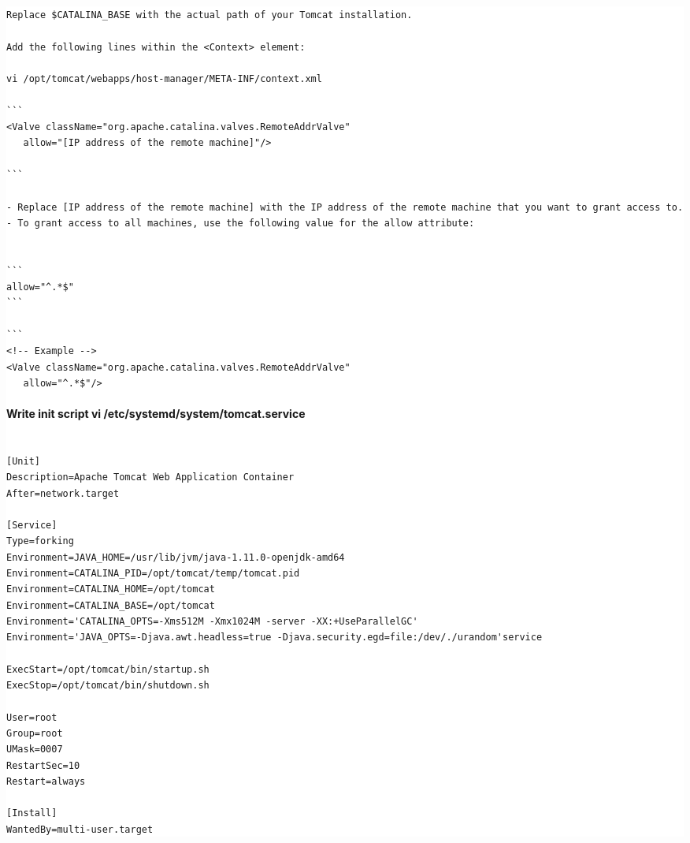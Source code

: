     Replace $CATALINA_BASE with the actual path of your Tomcat installation.

    Add the following lines within the <Context> element:

    vi /opt/tomcat/webapps/host-manager/META-INF/context.xml 

    ```
    <Valve className="org.apache.catalina.valves.RemoteAddrValve"
       allow="[IP address of the remote machine]"/>

    ```

    - Replace [IP address of the remote machine] with the IP address of the remote machine that you want to grant access to. 
    - To grant access to all machines, use the following value for the allow attribute:


    ```
    allow="^.*$"
    ```    

    ```
    <!-- Example -->
    <Valve className="org.apache.catalina.valves.RemoteAddrValve"
       allow="^.*$"/>

#### Write init script vi /etc/systemd/system/tomcat.service 

```

[Unit]
Description=Apache Tomcat Web Application Container
After=network.target 

[Service]
Type=forking
Environment=JAVA_HOME=/usr/lib/jvm/java-1.11.0-openjdk-amd64
Environment=CATALINA_PID=/opt/tomcat/temp/tomcat.pid
Environment=CATALINA_HOME=/opt/tomcat
Environment=CATALINA_BASE=/opt/tomcat
Environment='CATALINA_OPTS=-Xms512M -Xmx1024M -server -XX:+UseParallelGC'
Environment='JAVA_OPTS=-Djava.awt.headless=true -Djava.security.egd=file:/dev/./urandom'service 

ExecStart=/opt/tomcat/bin/startup.sh
ExecStop=/opt/tomcat/bin/shutdown.sh

User=root 
Group=root
UMask=0007
RestartSec=10 
Restart=always

[Install]
WantedBy=multi-user.target

```
